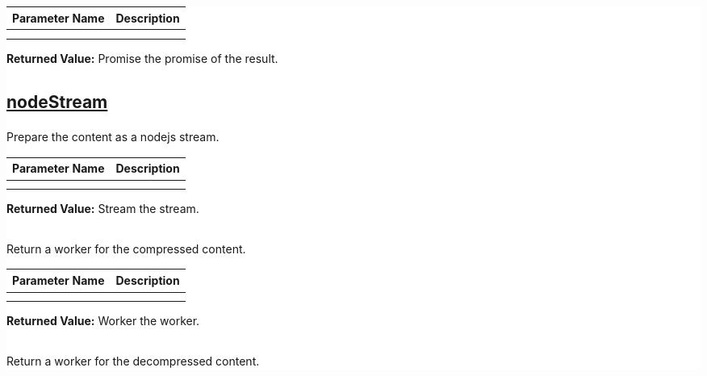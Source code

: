 |Parameter Name|Description|
|-----|-----|
||
||


**Returned Value:** Promise the promise of the result.  








## [nodeStream](../doc/jquery/jszip/dist/jszip.js#L4149)

Prepare the content as a nodejs stream. 




|Parameter Name|Description|
|-----|-----|
||
||


**Returned Value:** Stream the stream.  








## [](../doc/jquery/jszip/dist/jszip.js#L4159)

Return a worker for the compressed content. 




|Parameter Name|Description|
|-----|-----|
||
||


**Returned Value:** Worker the worker.  








## [](../doc/jquery/jszip/dist/jszip.js#L4180)

Return a worker for the decompressed content. 
